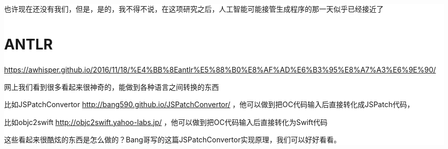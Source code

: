 也许现在还没有我们，但是，是的，我不得不说，在这项研究之后，人工智能可能接管生成程序的那一天似乎已经接近了



# ANTLR

https://awhisper.github.io/2016/11/18/%E4%BB%8Eantlr%E5%88%B0%E8%AF%AD%E6%B3%95%E8%A7%A3%E6%9E%90/




网上我们看到很多看起来很神奇的，能做到各种语言之间转换的东西

比如JSPatchConvertor http://bang590.github.io/JSPatchConvertor/ ，他可以做到把OC代码输入后直接转化成JSPatch代码，

比如objc2swift http://objc2swift.yahoo-labs.jp/  ，他可以做到把OC代码输入后直接转化为Swift代码

这些看起来很酷炫的东西是怎么做的？Bang哥写的这篇JSPatchConvertor实现原理，我们可以好好看看。

















